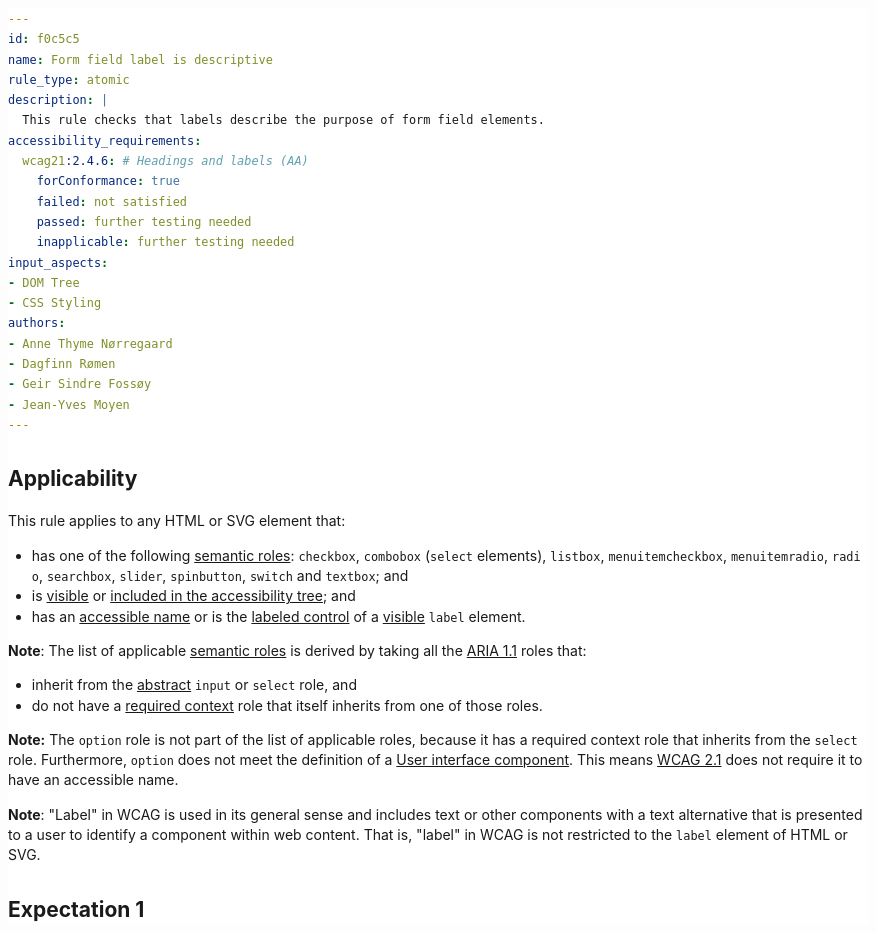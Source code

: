 ```yaml
---
id: f0c5c5
name: Form field label is descriptive
rule_type: atomic
description: |
  This rule checks that labels describe the purpose of form field elements.
accessibility_requirements: 
  wcag21:2.4.6: # Headings and labels (AA)
    forConformance: true
    failed: not satisfied
    passed: further testing needed
    inapplicable: further testing needed
input_aspects:
- DOM Tree
- CSS Styling
authors:
- Anne Thyme Nørregaard
- Dagfinn Rømen
- Geir Sindre Fossøy
- Jean-Yves Moyen
---
```


## Applicability

This rule applies to any HTML or SVG element that:
- has one of the following [semantic roles](#semantic-role): `checkbox`, `combobox` (`select` elements), `listbox`, `menuitemcheckbox`, `menuitemradio`, `radio`, `searchbox`, `slider`, `spinbutton`, `switch` and `textbox`; and
- is [visible](#visible) or [included in the accessibility tree](#included-in-the-accessibility-tree); and 
- has an [accessible name](#accessible-name) or is the [labeled control](https://www.w3.org/TR/html/sec-forms.html#labeled-control) of a [visible](#visible) `label` element.

**Note**: The list of applicable [semantic roles](#semantic-roles) is derived by taking all the [ARIA 1.1](https://www.w3.org/TR/wai-aria-1.1/) roles that:
- inherit from the [abstract](https://www.w3.org/TR/wai-aria/#abstract_roles) `input` or `select` role, and 
- do not have a [required context](https://www.w3.org/TR/wai-aria/#scope) role that itself inherits from one of those roles.

**Note:** The `option` role is not part of the list of applicable roles, because it has a required context role that inherits from the `select` role. Furthermore, `option` does not meet the definition of a [User interface component](https://www.w3.org/TR/WCAG21/#dfn-user-interface-components). This means [WCAG 2.1](https://www.w3.org/TR/WCAG21/) does not require it to have an accessible name.

**Note**: "Label" in WCAG is used in its general sense and includes text or other components with a text alternative that is presented to a user to identify a component within web content. That is, "label" in WCAG is not restricted to the `label` element of HTML or SVG.

## Expectation 1
